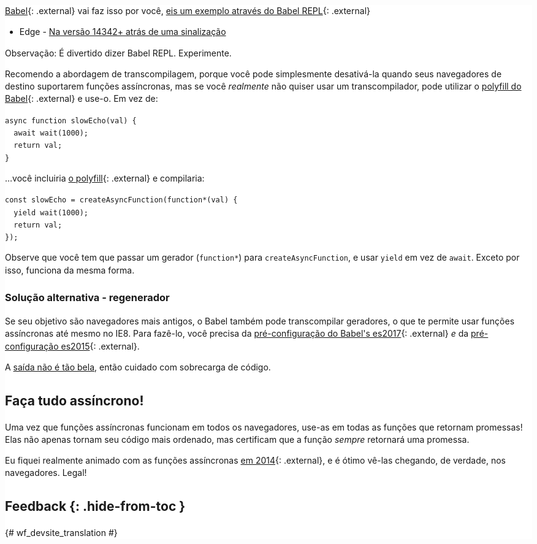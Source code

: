 [Babel](https://babeljs.io/){: .external} vai faz isso por você, [eis um exemplo através do Babel REPL](https://goo.gl/0Cg1Sq){: .external}

- Edge - [Na versão 14342+ atrás de uma sinalização](https://developer.microsoft.com/en-us/microsoft-edge/platform/status/asyncfunctions/)

Observação: É divertido dizer Babel REPL. Experimente.

Recomendo a abordagem de transcompilagem, porque você pode simplesmente desativá-la quando seus navegadores de destino suportarem funções assíncronas, mas se você *realmente* não quiser usar um transcompilador, pode utilizar o [polyfill do Babel](https://gist.github.com/jakearchibald/edbc78f73f7df4f7f3182b3c7e522d25){: .external} e use-o. Em vez de:

    async function slowEcho(val) {
      await wait(1000);
      return val;
    }
    

…você incluiria [o polyfill](https://gist.github.com/jakearchibald/edbc78f73f7df4f7f3182b3c7e522d25){: .external} e compilaria:

    const slowEcho = createAsyncFunction(function*(val) {
      yield wait(1000);
      return val;
    });
    

Observe que você tem que passar um gerador (`function*`) para `createAsyncFunction`, e usar `yield` em vez de `await`. Exceto por isso, funciona da mesma forma.

### Solução alternativa - regenerador

Se seu objetivo são navegadores mais antigos, o Babel também pode transcompilar geradores, o que te permite usar funções assíncronas até mesmo no IE8. Para fazê-lo, você precisa da [pré-configuração do Babel's es2017](http://babeljs.io/docs/plugins/preset-es2017/){: .external} *e* da [pré-configuração es2015](http://babeljs.io/docs/plugins/preset-es2015/){: .external}.

A [saída não é tão bela](https://goo.gl/jlXboV), então cuidado com sobrecarga de código.

## Faça tudo assíncrono!

Uma vez que funções assíncronas funcionam em todos os navegadores, use-as em todas as funções que retornam promessas! Elas não apenas tornam seu código mais ordenado, mas certificam que a função *sempre* retornará uma promessa.

Eu fiquei realmente animado com as funções assíncronas [em 2014](https://jakearchibald.com/2014/es7-async-functions/){: .external}, e é ótimo vê-las chegando, de verdade, nos navegadores. Legal!

## Feedback {: .hide-from-toc }

{# wf_devsite_translation #}

<div class="clearfix"></div>

